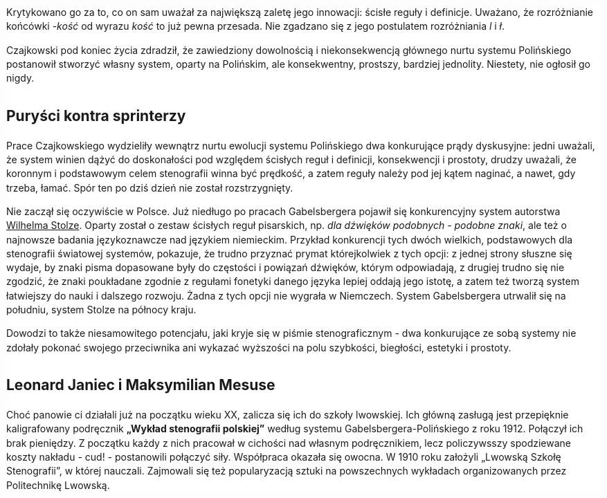 Krytykowano go za to, co on sam uważał za największą zaletę jego
innowacji: ścisłe reguły i definicje. Uważano, że rozróżnianie końcówki
*-kość* od wyrazu *kość* to już pewna przesada. Nie zgadzano się z jego
postulatem rozróżniania *l* i *ł*.

Czajkowski pod koniec życia zdradził, że zawiedziony dowolnością i
niekonsekwencją głównego nurtu systemu Polińskiego postanowił stworzyć
własny system, oparty na Polińskim, ale konsekwentny, prostszy, bardziej
jednolity. Niestety, nie ogłosił go nigdy.



## Puryści kontra sprinterzy




Prace Czajkowskiego wydzieliły wewnątrz nurtu ewolucji systemu
Polińskiego dwa konkurujące prądy dyskusyjne: jedni uważali, że system
winien dążyć do doskonałości pod względem ścisłych reguł i definicji,
konsekwencji i prostoty, drudzy uważali, że koronnym i podstawowym celem
stenografii winna być prędkość, a zatem reguły należy pod jej kątem
naginać, a nawet, gdy trzeba, łamać. Spór ten po dziś dzień nie został
rozstrzygnięty.

Nie zaczął się oczywiście w Polsce. Już niedługo po pracach
Gabelsbergera pojawił się konkurencyjny system autorstwa 
[Wilhelma Stolze](http://de.wikipedia.org/wiki/Heinrich_August_Wilhelm_Stolze).
Oparty został o zestaw ścisłych reguł pisarskich, np. *dla dźwięków
podobnych - podobne znaki*, ale też o najnowsze badania językoznawcze
nad językiem niemieckim. Przykład konkurencji tych dwóch wielkich,
podstawowych dla stenografii światowej systemów, pokazuje, że trudno
przyznać prymat którejkolwiek z tych opcji: z jednej strony słuszne się
wydaje, by znaki pisma dopasowane były do częstości i powiązań dźwięków,
którym odpowiadają, z drugiej trudno się nie zgodzić, że znaki
poukładane zgodnie z regułami fonetyki danego języka lepiej oddają jego
istotę, a zatem też tworzą system łatwiejszy do nauki i dalszego
rozwoju. Żadna z tych opcji nie wygrała w Niemczech. System
Gabelsbergera utrwalił się na południu, system Stolze na północy kraju.

Dowodzi to także niesamowitego potencjału, jaki kryje się w piśmie
stenograficznym - dwa konkurujące ze sobą systemy nie zdołały pokonać
swojego przeciwnika ani wykazać wyższości na polu szybkości, biegłości,
estetyki i prostoty.



## Leonard Janiec i Maksymilian Mesuse




Choć panowie ci działali już na początku wieku XX, zalicza się ich do
szkoły lwowskiej. Ich główną zasługą jest przepięknie kaligrafowany
podręcznik **„Wykład stenografii polskiej”** według systemu
Gabelsbergera-Polińskiego z roku 1912. Połączył ich brak pieniędzy. Z
początku każdy z nich pracował w cichości nad własnym podręcznikiem,
lecz policzywsszy spodziewane koszty nakładu - cud! - postanowili
połączyć siły. Współpraca okazała się owocna. W 1910 roku założyli
„Lwowską Szkołę Stenografii”, w której nauczali. Zajmowali się też
popularyzacją sztuki na powszechnych wykładach organizowanych przez
Politechnikę Lwowską.
